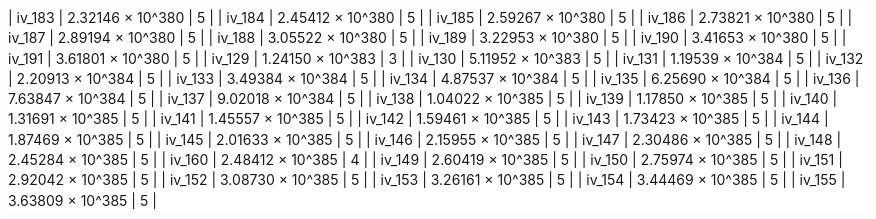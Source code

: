 | iv_183 | 2.32146 × 10^380 | 5 |
| iv_184 | 2.45412 × 10^380 | 5 |
| iv_185 | 2.59267 × 10^380 | 5 |
| iv_186 | 2.73821 × 10^380 | 5 |
| iv_187 | 2.89194 × 10^380 | 5 |
| iv_188 | 3.05522 × 10^380 | 5 |
| iv_189 | 3.22953 × 10^380 | 5 |
| iv_190 | 3.41653 × 10^380 | 5 |
| iv_191 | 3.61801 × 10^380 | 5 |
| iv_129 | 1.24150 × 10^383 | 3 |
| iv_130 | 5.11952 × 10^383 | 5 |
| iv_131 | 1.19539 × 10^384 | 5 |
| iv_132 | 2.20913 × 10^384 | 5 |
| iv_133 | 3.49384 × 10^384 | 5 |
| iv_134 | 4.87537 × 10^384 | 5 |
| iv_135 | 6.25690 × 10^384 | 5 |
| iv_136 | 7.63847 × 10^384 | 5 |
| iv_137 | 9.02018 × 10^384 | 5 |
| iv_138 | 1.04022 × 10^385 | 5 |
| iv_139 | 1.17850 × 10^385 | 5 |
| iv_140 | 1.31691 × 10^385 | 5 |
| iv_141 | 1.45557 × 10^385 | 5 |
| iv_142 | 1.59461 × 10^385 | 5 |
| iv_143 | 1.73423 × 10^385 | 5 |
| iv_144 | 1.87469 × 10^385 | 5 |
| iv_145 | 2.01633 × 10^385 | 5 |
| iv_146 | 2.15955 × 10^385 | 5 |
| iv_147 | 2.30486 × 10^385 | 5 |
| iv_148 | 2.45284 × 10^385 | 5 |
| iv_160 | 2.48412 × 10^385 | 4 |
| iv_149 | 2.60419 × 10^385 | 5 |
| iv_150 | 2.75974 × 10^385 | 5 |
| iv_151 | 2.92042 × 10^385 | 5 |
| iv_152 | 3.08730 × 10^385 | 5 |
| iv_153 | 3.26161 × 10^385 | 5 |
| iv_154 | 3.44469 × 10^385 | 5 |
| iv_155 | 3.63809 × 10^385 | 5 |